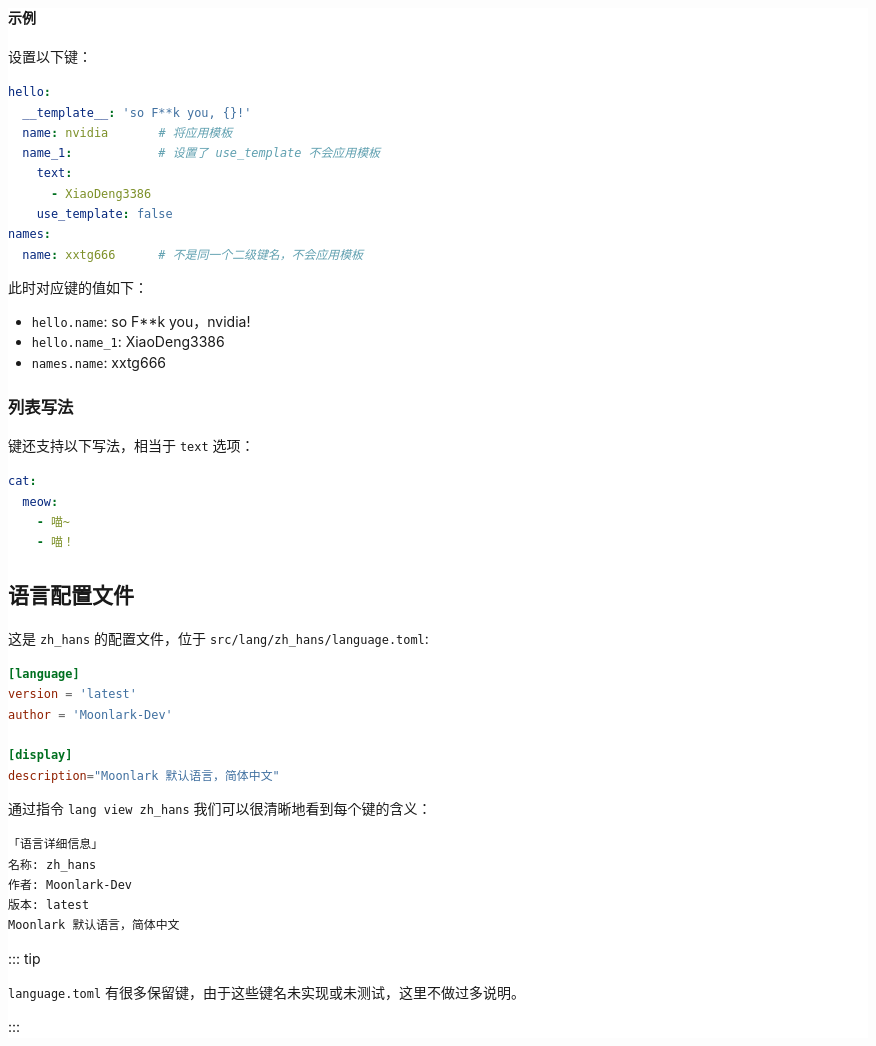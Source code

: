 #### 示例

设置以下键：

```yaml
hello:
  __template__: 'so F**k you, {}!'
  name: nvidia       # 将应用模板
  name_1:            # 设置了 use_template 不会应用模板
    text: 
      - XiaoDeng3386
    use_template: false
names:
  name: xxtg666      # 不是同一个二级键名，不会应用模板
```

此时对应键的值如下：

- `hello.name`: so F\*\*k you，nvidia!
- `hello.name_1`: XiaoDeng3386
- `names.name`: xxtg666

### 列表写法

键还支持以下写法，相当于 `text` 选项：

```yaml
cat:
  meow:
    - 喵~
    - 喵！
```


## 语言配置文件

这是 `zh_hans` 的配置文件，位于 `src/lang/zh_hans/language.toml`:

```toml
[language]
version = 'latest'
author = 'Moonlark-Dev'

[display]
description="Moonlark 默认语言，简体中文"
```

通过指令 `lang view zh_hans` 我们可以很清晰地看到每个键的含义：

```txt
「语言详细信息」
名称: zh_hans
作者: Moonlark-Dev
版本: latest
Moonlark 默认语言，简体中文
```

::: tip

`language.toml` 有很多保留键，由于这些键名未实现或未测试，这里不做过多说明。

:::

